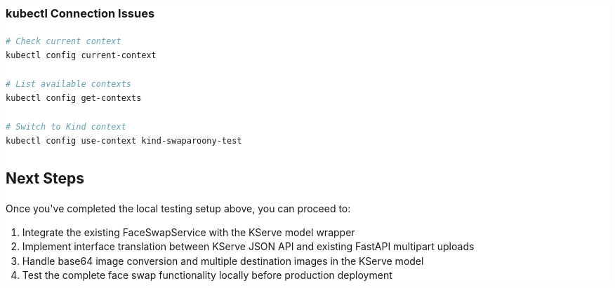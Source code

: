 ### kubectl Connection Issues
```bash
# Check current context
kubectl config current-context

# List available contexts
kubectl config get-contexts

# Switch to Kind context
kubectl config use-context kind-swaparoony-test
```

## Next Steps

Once you've completed the local testing setup above, you can proceed to:
1. Integrate the existing FaceSwapService with the KServe model wrapper
2. Implement interface translation between KServe JSON API and existing FastAPI multipart uploads
3. Handle base64 image conversion and multiple destination images in the KServe model
4. Test the complete face swap functionality locally before production deployment